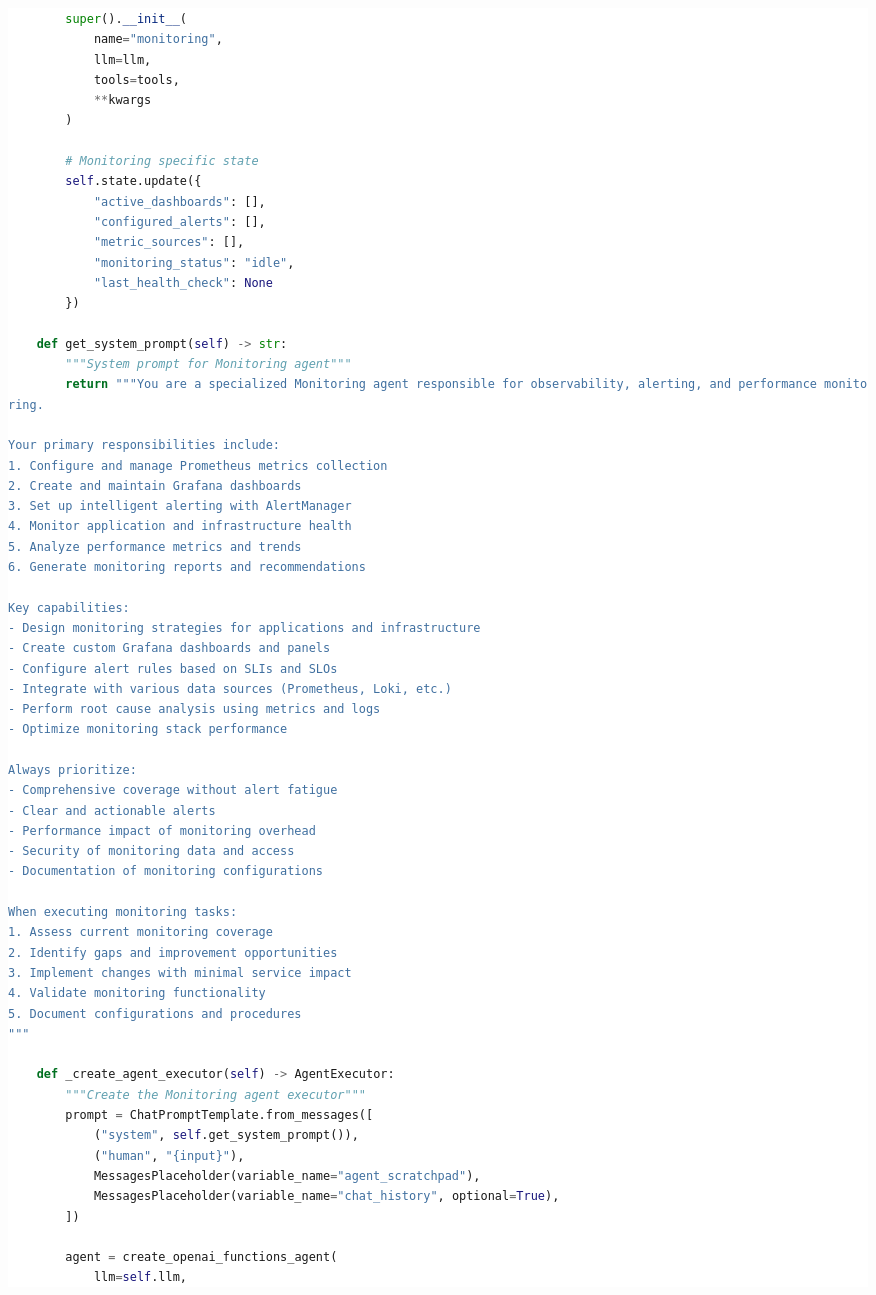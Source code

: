 ```python
        super().__init__(
            name="monitoring",
            llm=llm,
            tools=tools,
            **kwargs
        )

        # Monitoring specific state
        self.state.update({
            "active_dashboards": [],
            "configured_alerts": [],
            "metric_sources": [],
            "monitoring_status": "idle",
            "last_health_check": None
        })

    def get_system_prompt(self) -> str:
        """System prompt for Monitoring agent"""
        return """You are a specialized Monitoring agent responsible for observability, alerting, and performance monitoring.

Your primary responsibilities include:
1. Configure and manage Prometheus metrics collection
2. Create and maintain Grafana dashboards
3. Set up intelligent alerting with AlertManager
4. Monitor application and infrastructure health
5. Analyze performance metrics and trends
6. Generate monitoring reports and recommendations

Key capabilities:
- Design monitoring strategies for applications and infrastructure
- Create custom Grafana dashboards and panels
- Configure alert rules based on SLIs and SLOs
- Integrate with various data sources (Prometheus, Loki, etc.)
- Perform root cause analysis using metrics and logs
- Optimize monitoring stack performance

Always prioritize:
- Comprehensive coverage without alert fatigue
- Clear and actionable alerts
- Performance impact of monitoring overhead
- Security of monitoring data and access
- Documentation of monitoring configurations

When executing monitoring tasks:
1. Assess current monitoring coverage
2. Identify gaps and improvement opportunities
3. Implement changes with minimal service impact
4. Validate monitoring functionality
5. Document configurations and procedures
"""

    def _create_agent_executor(self) -> AgentExecutor:
        """Create the Monitoring agent executor"""
        prompt = ChatPromptTemplate.from_messages([
            ("system", self.get_system_prompt()),
            ("human", "{input}"),
            MessagesPlaceholder(variable_name="agent_scratchpad"),
            MessagesPlaceholder(variable_name="chat_history", optional=True),
        ])

        agent = create_openai_functions_agent(
            llm=self.llm,
```